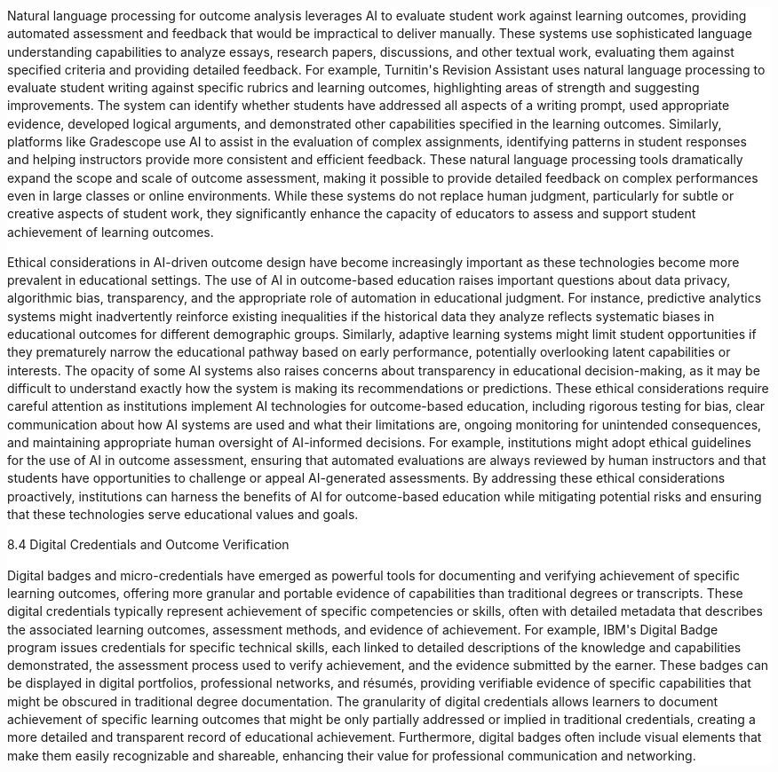 Natural language processing for outcome analysis leverages AI to evaluate student work against learning outcomes, providing automated assessment and feedback that would be impractical to deliver manually. These systems use sophisticated language understanding capabilities to analyze essays, research papers, discussions, and other textual work, evaluating them against specified criteria and providing detailed feedback. For example, Turnitin's Revision Assistant uses natural language processing to evaluate student writing against specific rubrics and learning outcomes, highlighting areas of strength and suggesting improvements. The system can identify whether students have addressed all aspects of a writing prompt, used appropriate evidence, developed logical arguments, and demonstrated other capabilities specified in the learning outcomes. Similarly, platforms like Gradescope use AI to assist in the evaluation of complex assignments, identifying patterns in student responses and helping instructors provide more consistent and efficient feedback. These natural language processing tools dramatically expand the scope and scale of outcome assessment, making it possible to provide detailed feedback on complex performances even in large classes or online environments. While these systems do not replace human judgment, particularly for subtle or creative aspects of student work, they significantly enhance the capacity of educators to assess and support student achievement of learning outcomes.

Ethical considerations in AI-driven outcome design have become increasingly important as these technologies become more prevalent in educational settings. The use of AI in outcome-based education raises important questions about data privacy, algorithmic bias, transparency, and the appropriate role of automation in educational judgment. For instance, predictive analytics systems might inadvertently reinforce existing inequalities if the historical data they analyze reflects systematic biases in educational outcomes for different demographic groups. Similarly, adaptive learning systems might limit student opportunities if they prematurely narrow the educational pathway based on early performance, potentially overlooking latent capabilities or interests. The opacity of some AI systems also raises concerns about transparency in educational decision-making, as it may be difficult to understand exactly how the system is making its recommendations or predictions. These ethical considerations require careful attention as institutions implement AI technologies for outcome-based education, including rigorous testing for bias, clear communication about how AI systems are used and what their limitations are, ongoing monitoring for unintended consequences, and maintaining appropriate human oversight of AI-informed decisions. For example, institutions might adopt ethical guidelines for the use of AI in outcome assessment, ensuring that automated evaluations are always reviewed by human instructors and that students have opportunities to challenge or appeal AI-generated assessments. By addressing these ethical considerations proactively, institutions can harness the benefits of AI for outcome-based education while mitigating potential risks and ensuring that these technologies serve educational values and goals.

8.4 Digital Credentials and Outcome Verification

Digital badges and micro-credentials have emerged as powerful tools for documenting and verifying achievement of specific learning outcomes, offering more granular and portable evidence of capabilities than traditional degrees or transcripts. These digital credentials typically represent achievement of specific competencies or skills, often with detailed metadata that describes the associated learning outcomes, assessment methods, and evidence of achievement. For example, IBM's Digital Badge program issues credentials for specific technical skills, each linked to detailed descriptions of the knowledge and capabilities demonstrated, the assessment process used to verify achievement, and the evidence submitted by the earner. These badges can be displayed in digital portfolios, professional networks, and résumés, providing verifiable evidence of specific capabilities that might be obscured in traditional degree documentation. The granularity of digital credentials allows learners to document achievement of specific learning outcomes that might be only partially addressed or implied in traditional credentials, creating a more detailed and transparent record of educational achievement. Furthermore, digital badges often include visual elements that make them easily recognizable and shareable, enhancing their value for professional communication and networking.
